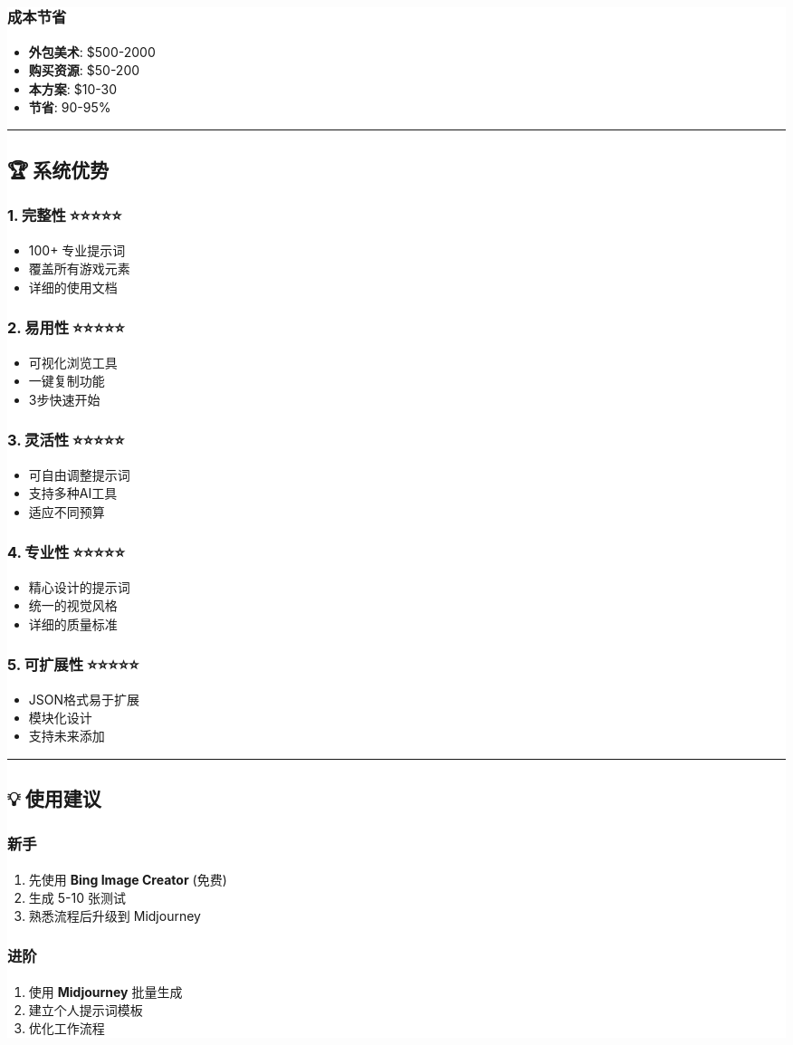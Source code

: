 ### 成本节省
- **外包美术**: $500-2000
- **购买资源**: $50-200
- **本方案**: $10-30
- **节省**: 90-95%

---

## 🏆 系统优势

### 1. **完整性** ⭐⭐⭐⭐⭐
- 100+ 专业提示词
- 覆盖所有游戏元素
- 详细的使用文档

### 2. **易用性** ⭐⭐⭐⭐⭐
- 可视化浏览工具
- 一键复制功能
- 3步快速开始

### 3. **灵活性** ⭐⭐⭐⭐⭐
- 可自由调整提示词
- 支持多种AI工具
- 适应不同预算

### 4. **专业性** ⭐⭐⭐⭐⭐
- 精心设计的提示词
- 统一的视觉风格
- 详细的质量标准

### 5. **可扩展性** ⭐⭐⭐⭐⭐
- JSON格式易于扩展
- 模块化设计
- 支持未来添加

---

## 💡 使用建议

### 新手
1. 先使用 **Bing Image Creator** (免费)
2. 生成 5-10 张测试
3. 熟悉流程后升级到 Midjourney

### 进阶
1. 使用 **Midjourney** 批量生成
2. 建立个人提示词模板
3. 优化工作流程
